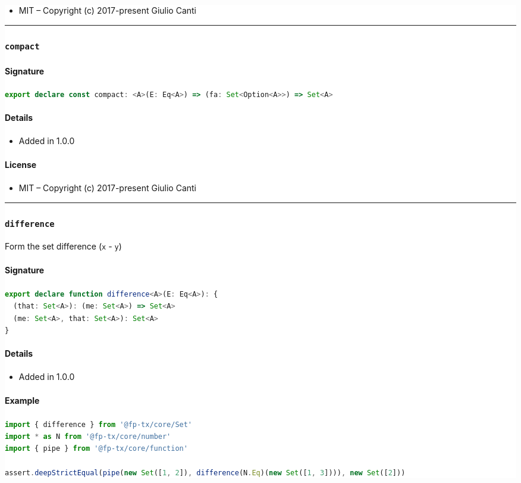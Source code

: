 * MIT – Copyright (c) 2017-present Giulio Canti

---


### `compact`




#### Signature

```typescript
export declare const compact: <A>(E: Eq<A>) => (fa: Set<Option<A>>) => Set<A>
```

#### Details

* Added in 1.0.0


#### License

* MIT – Copyright (c) 2017-present Giulio Canti

---


### `difference`

Form the set difference (`x` - `y`)




#### Signature

```typescript
export declare function difference<A>(E: Eq<A>): {
  (that: Set<A>): (me: Set<A>) => Set<A>
  (me: Set<A>, that: Set<A>): Set<A>
}

```

#### Details

* Added in 1.0.0

#### Example

```typescript
import { difference } from '@fp-tx/core/Set'
import * as N from '@fp-tx/core/number'
import { pipe } from '@fp-tx/core/function'

assert.deepStrictEqual(pipe(new Set([1, 2]), difference(N.Eq)(new Set([1, 3]))), new Set([2]))

```
